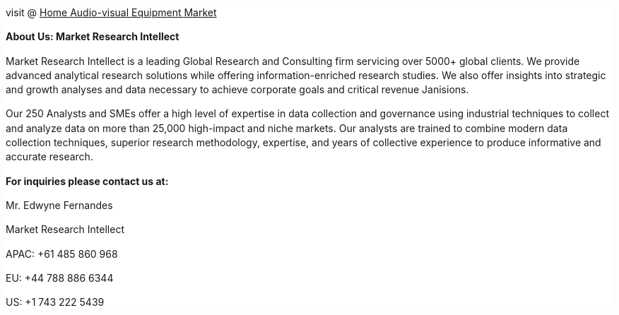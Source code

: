 visit&nbsp;@</strong>&nbsp;</span><span class="font-[700]"><a href="https://www.marketresearchintellect.com/product/home-audio-visual-equipment-market/?utm_source=Linkedin&utm_medium=838" target="_blank" data-tracking-control-name="article-ssr-frontend-pulse_little-text-block" data-tracking-will-navigate="" data-test-link="">Home Audio-visual Equipment Market</a></span></p><p><strong><span class="font-[700]">About Us: Market Research Intellect</span></strong></p><p><span class="">Market Research Intellect is a leading Global Research and Consulting firm servicing over 5000+ global clients. We provide advanced analytical research solutions while offering information-enriched research studies.&nbsp;</span>We also offer insights into strategic and growth analyses and data necessary to achieve corporate goals and critical revenue Janisions.</p><p><span class="">Our 250 Analysts and SMEs offer a high level of expertise in data collection and governance using industrial techniques to collect and analyze data on more than 25,000 high-impact and niche markets. Our analysts are trained to combine modern data collection techniques, superior research methodology, expertise, and years of collective experience to produce informative and accurate research.</span></p><p><strong>For inquiries please contact us at:</strong></p><p>Mr. Edwyne Fernandes</p><p>Market Research Intellect</p><p>APAC: +61 485 860 968</p><p>EU: +44 788 886 6344</p><p>US: +1 743 222 5439</p>
